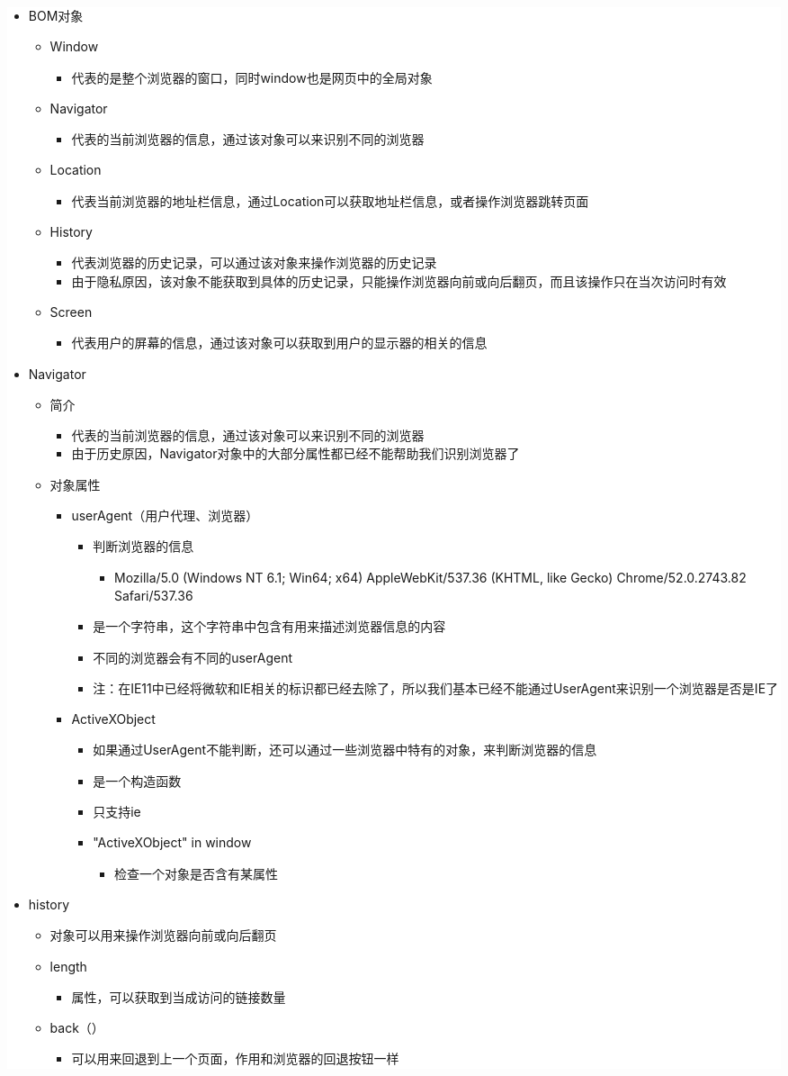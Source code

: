 - BOM对象

	- Window

		- 代表的是整个浏览器的窗口，同时window也是网页中的全局对象

	- Navigator

		- 代表的当前浏览器的信息，通过该对象可以来识别不同的浏览器

	- Location

		- 代表当前浏览器的地址栏信息，通过Location可以获取地址栏信息，或者操作浏览器跳转页面

	- History

		- 代表浏览器的历史记录，可以通过该对象来操作浏览器的历史记录
		- 由于隐私原因，该对象不能获取到具体的历史记录，只能操作浏览器向前或向后翻页，而且该操作只在当次访问时有效

	- Screen

		- 代表用户的屏幕的信息，通过该对象可以获取到用户的显示器的相关的信息

- Navigator

	- 简介

		- 代表的当前浏览器的信息，通过该对象可以来识别不同的浏览器
		- 由于历史原因，Navigator对象中的大部分属性都已经不能帮助我们识别浏览器了

	- 对象属性

		- userAgent（用户代理、浏览器）

			- 判断浏览器的信息

				- Mozilla/5.0 (Windows NT 6.1; Win64; x64) AppleWebKit/537.36 (KHTML, like Gecko) Chrome/52.0.2743.82 Safari/537.36

			- 是一个字符串，这个字符串中包含有用来描述浏览器信息的内容
			- 不同的浏览器会有不同的userAgent
			- 注：在IE11中已经将微软和IE相关的标识都已经去除了，所以我们基本已经不能通过UserAgent来识别一个浏览器是否是IE了

		- ActiveXObject

			- 如果通过UserAgent不能判断，还可以通过一些浏览器中特有的对象，来判断浏览器的信息
			- 是一个构造函数
			- 只支持ie
			- "ActiveXObject" in window

				- 检查一个对象是否含有某属性

- history

	- 对象可以用来操作浏览器向前或向后翻页
	- length

		- 属性，可以获取到当成访问的链接数量

	- back（）

		- 可以用来回退到上一个页面，作用和浏览器的回退按钮一样
